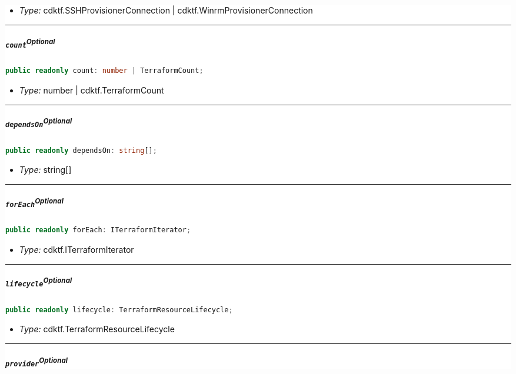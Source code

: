 - *Type:* cdktf.SSHProvisionerConnection | cdktf.WinrmProvisionerConnection

---

##### `count`<sup>Optional</sup> <a name="count" id="@ithings/cdktf-provider-openstack.networkingQosBandwidthLimitRuleV2.NetworkingQosBandwidthLimitRuleV2.property.count"></a>

```typescript
public readonly count: number | TerraformCount;
```

- *Type:* number | cdktf.TerraformCount

---

##### `dependsOn`<sup>Optional</sup> <a name="dependsOn" id="@ithings/cdktf-provider-openstack.networkingQosBandwidthLimitRuleV2.NetworkingQosBandwidthLimitRuleV2.property.dependsOn"></a>

```typescript
public readonly dependsOn: string[];
```

- *Type:* string[]

---

##### `forEach`<sup>Optional</sup> <a name="forEach" id="@ithings/cdktf-provider-openstack.networkingQosBandwidthLimitRuleV2.NetworkingQosBandwidthLimitRuleV2.property.forEach"></a>

```typescript
public readonly forEach: ITerraformIterator;
```

- *Type:* cdktf.ITerraformIterator

---

##### `lifecycle`<sup>Optional</sup> <a name="lifecycle" id="@ithings/cdktf-provider-openstack.networkingQosBandwidthLimitRuleV2.NetworkingQosBandwidthLimitRuleV2.property.lifecycle"></a>

```typescript
public readonly lifecycle: TerraformResourceLifecycle;
```

- *Type:* cdktf.TerraformResourceLifecycle

---

##### `provider`<sup>Optional</sup> <a name="provider" id="@ithings/cdktf-provider-openstack.networkingQosBandwidthLimitRuleV2.NetworkingQosBandwidthLimitRuleV2.property.provider"></a>
